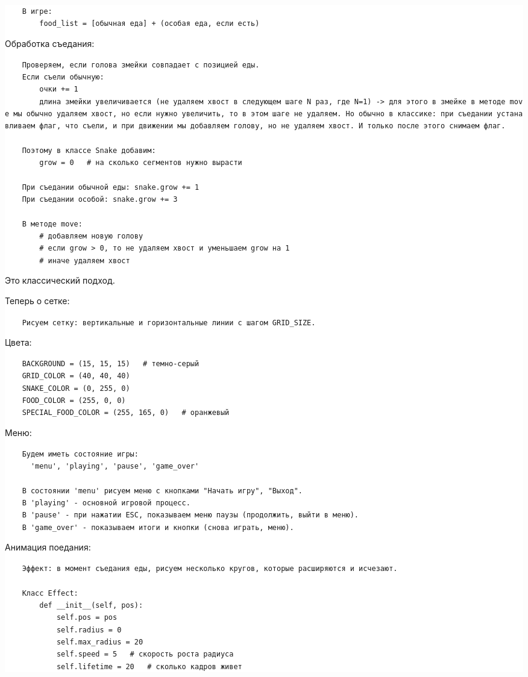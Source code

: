         В игре:
            food_list = [обычная еда] + (особая еда, если есть)

   Обработка съедания:

        Проверяем, если голова змейки совпадает с позицией еды.
        Если съели обычную:
            очки += 1
            длина змейки увеличивается (не удаляем хвост в следующем шаге N раз, где N=1) -> для этого в змейке в методе move мы обычно удаляем хвост, но если нужно увеличить, то в этом шаге не удаляем. Но обычно в классике: при съедании устанавливаем флаг, что съели, и при движении мы добавляем голову, но не удаляем хвост. И только после этого снимаем флаг.

        Поэтому в классе Snake добавим:
            grow = 0   # на сколько сегментов нужно вырасти

        При съедании обычной еды: snake.grow += 1
        При съедании особой: snake.grow += 3

        В методе move:
            # добавляем новую голову
            # если grow > 0, то не удаляем хвост и уменьшаем grow на 1
            # иначе удаляем хвост

   Это классический подход.

   Теперь о сетке:

        Рисуем сетку: вертикальные и горизонтальные линии с шагом GRID_SIZE.

   Цвета:

        BACKGROUND = (15, 15, 15)   # темно-серый
        GRID_COLOR = (40, 40, 40)
        SNAKE_COLOR = (0, 255, 0)
        FOOD_COLOR = (255, 0, 0)
        SPECIAL_FOOD_COLOR = (255, 165, 0)   # оранжевый

   Меню:

        Будем иметь состояние игры: 
          'menu', 'playing', 'pause', 'game_over'

        В состоянии 'menu' рисуем меню с кнопками "Начать игру", "Выход".
        В 'playing' - основной игровой процесс.
        В 'pause' - при нажатии ESC, показываем меню паузы (продолжить, выйти в меню).
        В 'game_over' - показываем итоги и кнопки (снова играть, меню).

   Анимация поедания:

        Эффект: в момент съедания еды, рисуем несколько кругов, которые расширяются и исчезают.

        Класс Effect:
            def __init__(self, pos):
                self.pos = pos
                self.radius = 0
                self.max_radius = 20
                self.speed = 5   # скорость роста радиуса
                self.lifetime = 20   # сколько кадров живет
